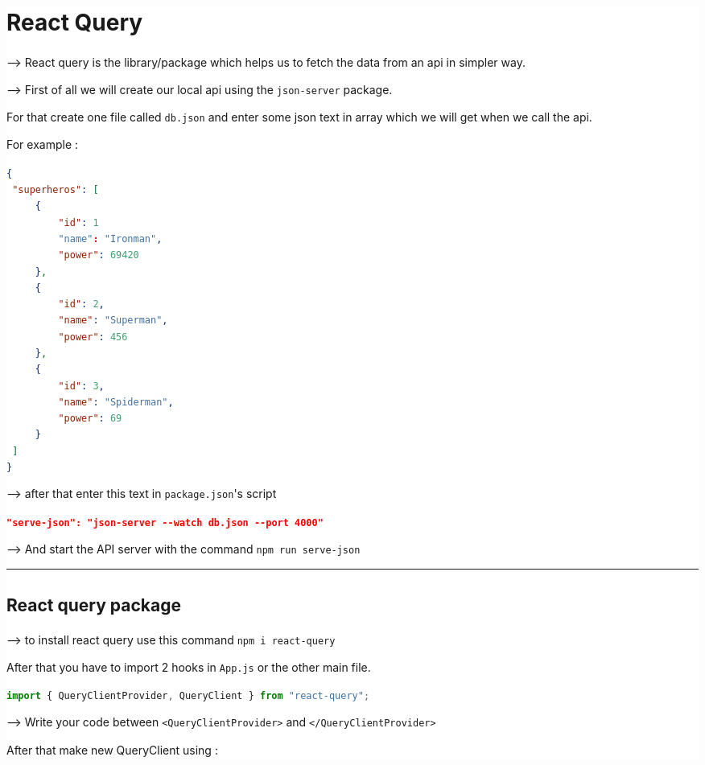 # React Query

--> React query is the library/package which helps us to fetch the data from an api in simpler way.

--> First of all we will create our local api using the `json-server` package.

For that create one file called `db.json` and enter some json text in array which we will get when we call the api.

For example : 

```json
{
 "superheros": [
	 {
		 "id": 1
		 "name": "Ironman",
		 "power": 69420
	 },
	 {
		 "id": 2,
		 "name": "Superman",
		 "power": 456
	 },
	 {
		 "id": 3,
		 "name": "Spiderman",
		 "power": 69
	 }
 ]
}
```

--> after that enter this text in `package.json`'s script

```json
"serve-json": "json-server --watch db.json --port 4000"
```

--> And start the API server with the command `npm run serve-json`

----

## React query package

--> to install react query use this command `npm i react-query`

After that you have to import 2 hooks in `App.js` or the other main file.

```js
import { QueryClientProvider, QueryClient } from "react-query";
```

--> Write your code between `<QueryClientProvider>` and `</QueryClientProvider>`

After that make new QueryClient using : 
